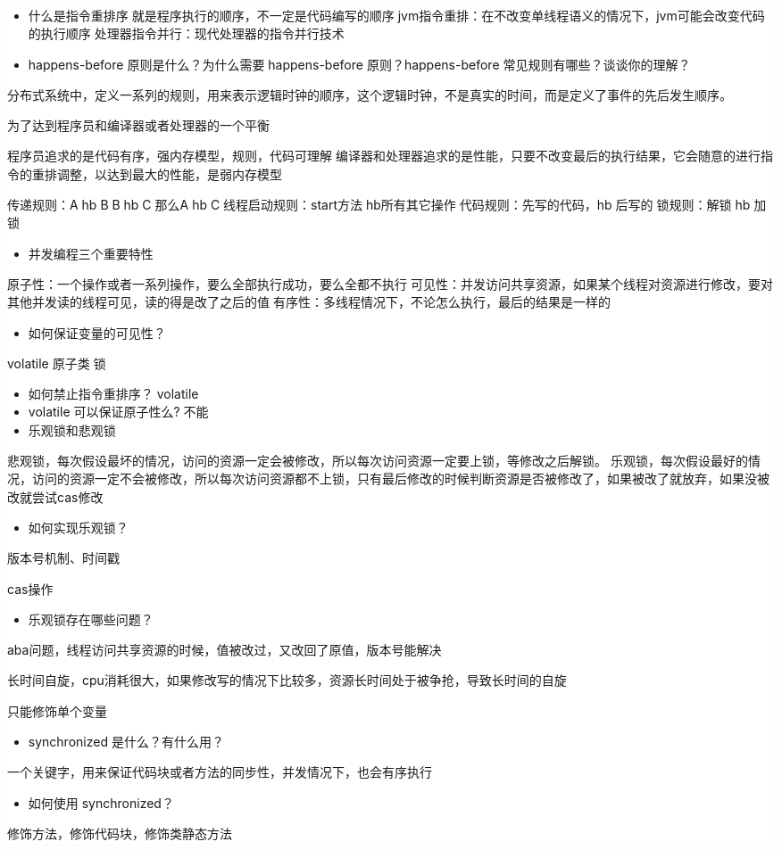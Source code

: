 - 什么是指令重排序
就是程序执行的顺序，不一定是代码编写的顺序
jvm指令重排：在不改变单线程语义的情况下，jvm可能会改变代码的执行顺序
处理器指令并行：现代处理器的指令并行技术

- happens-before 原则是什么？为什么需要 happens-before 原则？happens-before 常见规则有哪些？谈谈你的理解？

分布式系统中，定义一系列的规则，用来表示逻辑时钟的顺序，这个逻辑时钟，不是真实的时间，而是定义了事件的先后发生顺序。

为了达到程序员和编译器或者处理器的一个平衡

程序员追求的是代码有序，强内存模型，规则，代码可理解
编译器和处理器追求的是性能，只要不改变最后的执行结果，它会随意的进行指令的重排调整，以达到最大的性能，是弱内存模型

传递规则：A hb B B hb C 那么A hb C
线程启动规则：start方法 hb所有其它操作
代码规则：先写的代码，hb 后写的
锁规则：解锁 hb 加锁

- 并发编程三个重要特性

原子性：一个操作或者一系列操作，要么全部执行成功，要么全都不执行
可见性：并发访问共享资源，如果某个线程对资源进行修改，要对其他并发读的线程可见，读的得是改了之后的值
有序性：多线程情况下，不论怎么执行，最后的结果是一样的

- 如何保证变量的可见性？

volatile 原子类 锁

- 如何禁止指令重排序？
volatile
- volatile 可以保证原子性么?
不能
- 乐观锁和悲观锁

悲观锁，每次假设最坏的情况，访问的资源一定会被修改，所以每次访问资源一定要上锁，等修改之后解锁。
乐观锁，每次假设最好的情况，访问的资源一定不会被修改，所以每次访问资源都不上锁，只有最后修改的时候判断资源是否被修改了，如果被改了就放弃，如果没被改就尝试cas修改

- 如何实现乐观锁？

版本号机制、时间戳

cas操作

- 乐观锁存在哪些问题？

aba问题，线程访问共享资源的时候，值被改过，又改回了原值，版本号能解决

长时间自旋，cpu消耗很大，如果修改写的情况下比较多，资源长时间处于被争抢，导致长时间的自旋

只能修饰单个变量


- synchronized 是什么？有什么用？


一个关键字，用来保证代码块或者方法的同步性，并发情况下，也会有序执行

- 如何使用 synchronized？

修饰方法，修饰代码块，修饰类静态方法

